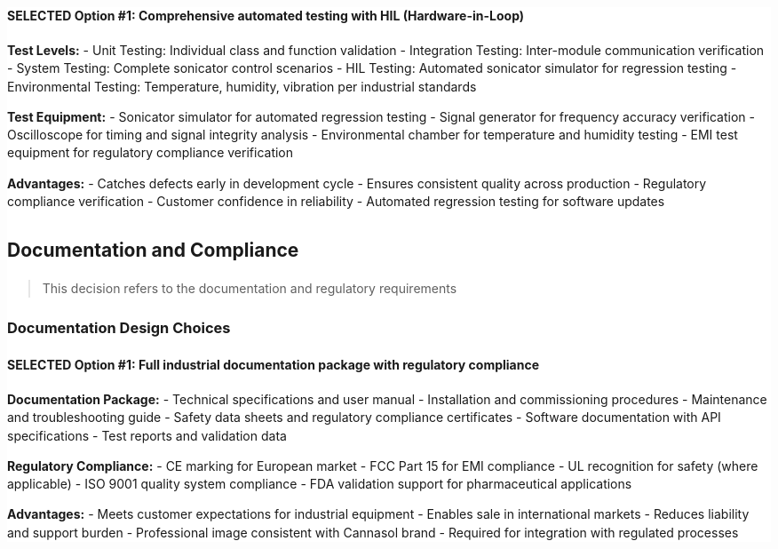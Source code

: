 #### **SELECTED Option #1:** Comprehensive automated testing with HIL (Hardware-in-Loop)

**Test Levels:**
    - Unit Testing: Individual class and function validation
    - Integration Testing: Inter-module communication verification
    - System Testing: Complete sonicator control scenarios
    - HIL Testing: Automated sonicator simulator for regression testing
    - Environmental Testing: Temperature, humidity, vibration per industrial standards

**Test Equipment:**
    - Sonicator simulator for automated regression testing
    - Signal generator for frequency accuracy verification
    - Oscilloscope for timing and signal integrity analysis
    - Environmental chamber for temperature and humidity testing
    - EMI test equipment for regulatory compliance verification

**Advantages:**
    - Catches defects early in development cycle
    - Ensures consistent quality across production
    - Regulatory compliance verification
    - Customer confidence in reliability
    - Automated regression testing for software updates

## **Documentation and Compliance**

> This decision refers to the documentation and regulatory requirements

### Documentation Design Choices

#### **SELECTED Option #1:** Full industrial documentation package with regulatory compliance

**Documentation Package:**
    - Technical specifications and user manual
    - Installation and commissioning procedures
    - Maintenance and troubleshooting guide
    - Safety data sheets and regulatory compliance certificates
    - Software documentation with API specifications
    - Test reports and validation data

**Regulatory Compliance:**
    - CE marking for European market
    - FCC Part 15 for EMI compliance
    - UL recognition for safety (where applicable)
    - ISO 9001 quality system compliance
    - FDA validation support for pharmaceutical applications

**Advantages:**
    - Meets customer expectations for industrial equipment
    - Enables sale in international markets
    - Reduces liability and support burden
    - Professional image consistent with Cannasol brand
    - Required for integration with regulated processes
